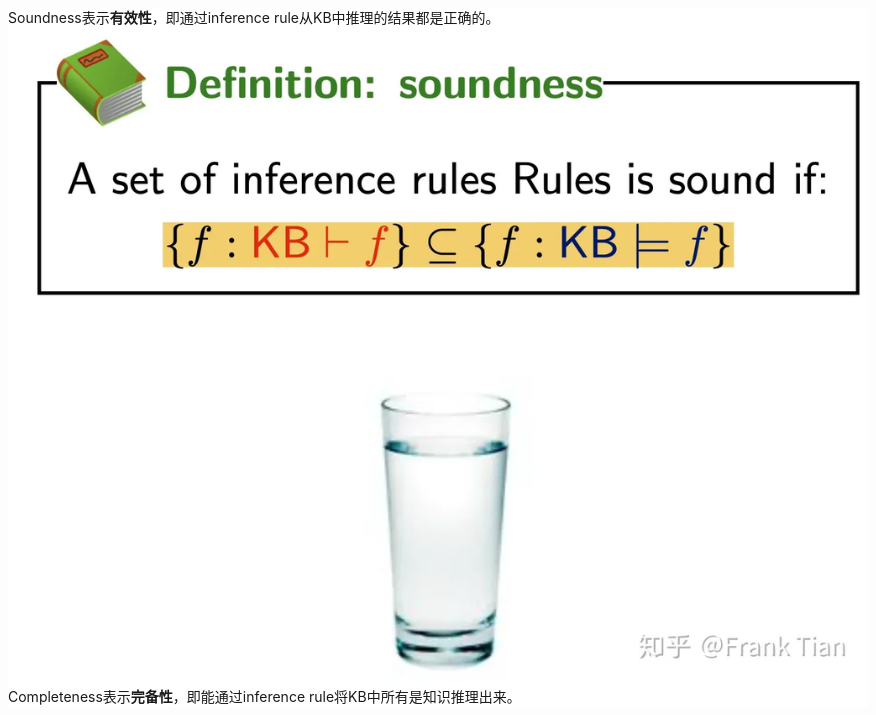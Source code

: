 Soundness表示**有效性**，即通过inference rule从KB中推理的结果都是正确的。
![picture 14](../images/32eaa3675a43ac6998623c78a336793716cea14894bc5e68fb396da29e8e9b48.png)  
Completeness表示**完备性**，即能通过inference rule将KB中所有是知识推理出来。